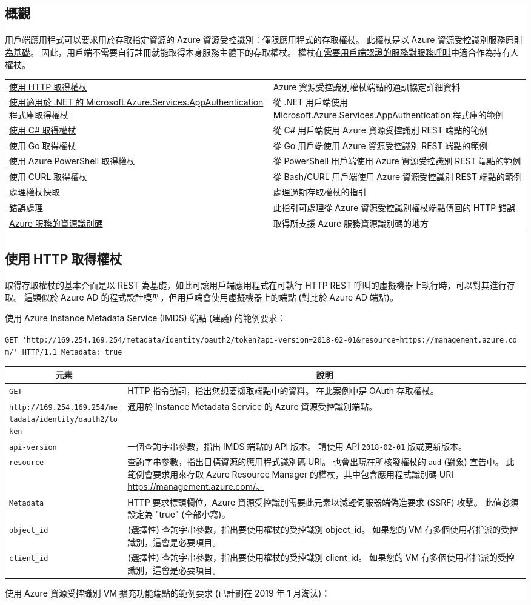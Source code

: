 ## <a name="overview"></a>概觀

用戶端應用程式可以要求用於存取指定資源的 Azure 資源受控識別：[僅限應用程式的存取權杖](../develop/developer-glossary.md#access-token)。 此權杖是[以 Azure 資源受控識別服務原則為基礎](overview.md#how-does-it-work)。 因此，用戶端不需要自行註冊就能取得本身服務主體下的存取權杖。 權杖在[需要用戶端認證的服務對服務呼叫](../develop/v1-oauth2-client-creds-grant-flow.md)中適合作為持有人權杖。

|  |  |
| -------------- | -------------------- |
| [使用 HTTP 取得權杖](#get-a-token-using-http) | Azure 資源受控識別權杖端點的通訊協定詳細資料 |
| [使用適用於 .NET 的 Microsoft.Azure.Services.AppAuthentication 程式庫取得權杖](#get-a-token-using-the-microsoftazureservicesappauthentication-library-for-net) | 從 .NET 用戶端使用 Microsoft.Azure.Services.AppAuthentication 程式庫的範例
| [使用 C# 取得權杖](#get-a-token-using-c) | 從 C# 用戶端使用 Azure 資源受控識別 REST 端點的範例 |
| [使用 Go 取得權杖](#get-a-token-using-go) | 從 Go 用戶端使用 Azure 資源受控識別 REST 端點的範例 |
| [使用 Azure PowerShell 取得權杖](#get-a-token-using-azure-powershell) | 從 PowerShell 用戶端使用 Azure 資源受控識別 REST 端點的範例 |
| [使用 CURL 取得權杖](#get-a-token-using-curl) | 從 Bash/CURL 用戶端使用 Azure 資源受控識別 REST 端點的範例 |
| [處理權杖快取](#handling-token-caching) | 處理過期存取權杖的指引 |
| [錯誤處理](#error-handling) | 此指引可處理從 Azure 資源受控識別權杖端點傳回的 HTTP 錯誤 |
| [Azure 服務的資源識別碼](#resource-ids-for-azure-services) | 取得所支援 Azure 服務資源識別碼的地方 |

## <a name="get-a-token-using-http"></a>使用 HTTP 取得權杖 

取得存取權杖的基本介面是以 REST 為基礎，如此可讓用戶端應用程式在可執行 HTTP REST 呼叫的虛擬機器上執行時，可以對其進行存取。 這類似於 Azure AD 的程式設計模型，但用戶端會使用虛擬機器上的端點 (對比於 Azure AD 端點)。

使用 Azure Instance Metadata Service (IMDS) 端點 (建議) 的範例要求：

```
GET 'http://169.254.169.254/metadata/identity/oauth2/token?api-version=2018-02-01&resource=https://management.azure.com/' HTTP/1.1 Metadata: true
```

| 元素 | 說明 |
| ------- | ----------- |
| `GET` | HTTP 指令動詞，指出您想要擷取端點中的資料。 在此案例中是 OAuth 存取權杖。 | 
| `http://169.254.169.254/metadata/identity/oauth2/token` | 適用於 Instance Metadata Service 的 Azure 資源受控識別端點。 |
| `api-version`  | 一個查詢字串參數，指出 IMDS 端點的 API 版本。 請使用 API `2018-02-01` 版或更新版本。 |
| `resource` | 查詢字串參數，指出目標資源的應用程式識別碼 URI。 也會出現在所核發權杖的 `aud` (對象) 宣告中。 此範例會要求用來存取 Azure Resource Manager 的權杖，其中包含應用程式識別碼 URI https://management.azure.com/。 |
| `Metadata` | HTTP 要求標頭欄位，Azure 資源受控識別需要此元素以減輕伺服器端偽造要求 (SSRF) 攻擊。 此值必須設定為 "true" (全部小寫)。 |
| `object_id` | (選擇性) 查詢字串參數，指出要使用權杖的受控識別 object_id。 如果您的 VM 有多個使用者指派的受控識別，這會是必要項目。|
| `client_id` | (選擇性) 查詢字串參數，指出要使用權杖的受控識別 client_id。 如果您的 VM 有多個使用者指派的受控識別，這會是必要項目。|

使用 Azure 資源受控識別 VM 擴充功能端點的範例要求 (已計劃在 2019 年 1 月淘汰)：
